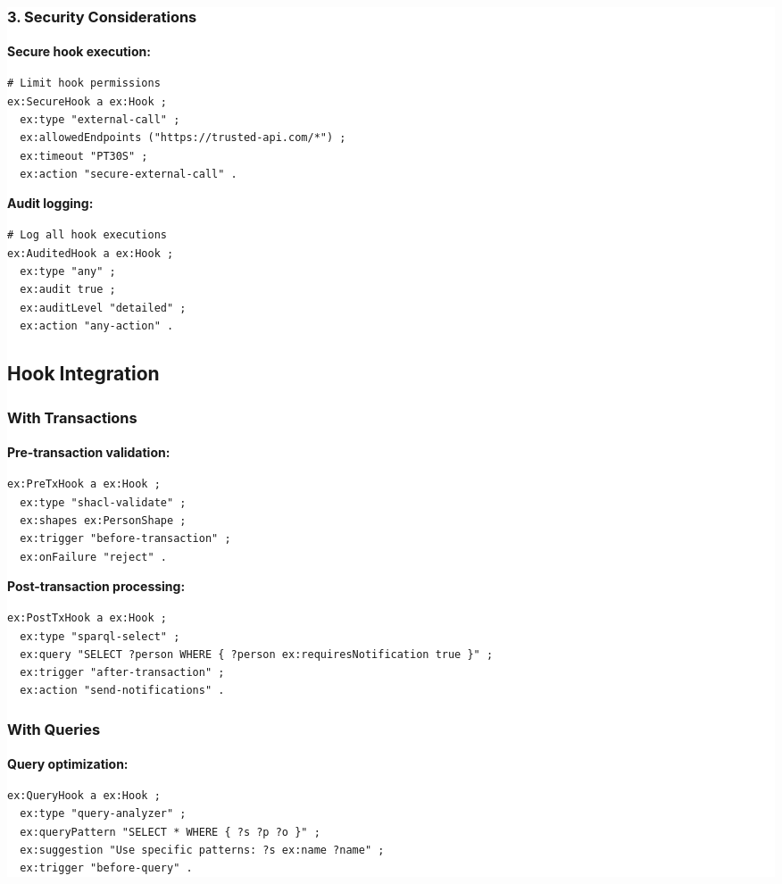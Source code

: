 ### 3. Security Considerations

**Secure hook execution:**
```turtle
# Limit hook permissions
ex:SecureHook a ex:Hook ;
  ex:type "external-call" ;
  ex:allowedEndpoints ("https://trusted-api.com/*") ;
  ex:timeout "PT30S" ;
  ex:action "secure-external-call" .
```

**Audit logging:**
```turtle
# Log all hook executions
ex:AuditedHook a ex:Hook ;
  ex:type "any" ;
  ex:audit true ;
  ex:auditLevel "detailed" ;
  ex:action "any-action" .
```

## Hook Integration

### With Transactions

**Pre-transaction validation:**
```turtle
ex:PreTxHook a ex:Hook ;
  ex:type "shacl-validate" ;
  ex:shapes ex:PersonShape ;
  ex:trigger "before-transaction" ;
  ex:onFailure "reject" .
```

**Post-transaction processing:**
```turtle
ex:PostTxHook a ex:Hook ;
  ex:type "sparql-select" ;
  ex:query "SELECT ?person WHERE { ?person ex:requiresNotification true }" ;
  ex:trigger "after-transaction" ;
  ex:action "send-notifications" .
```

### With Queries

**Query optimization:**
```turtle
ex:QueryHook a ex:Hook ;
  ex:type "query-analyzer" ;
  ex:queryPattern "SELECT * WHERE { ?s ?p ?o }" ;
  ex:suggestion "Use specific patterns: ?s ex:name ?name" ;
  ex:trigger "before-query" .
```
